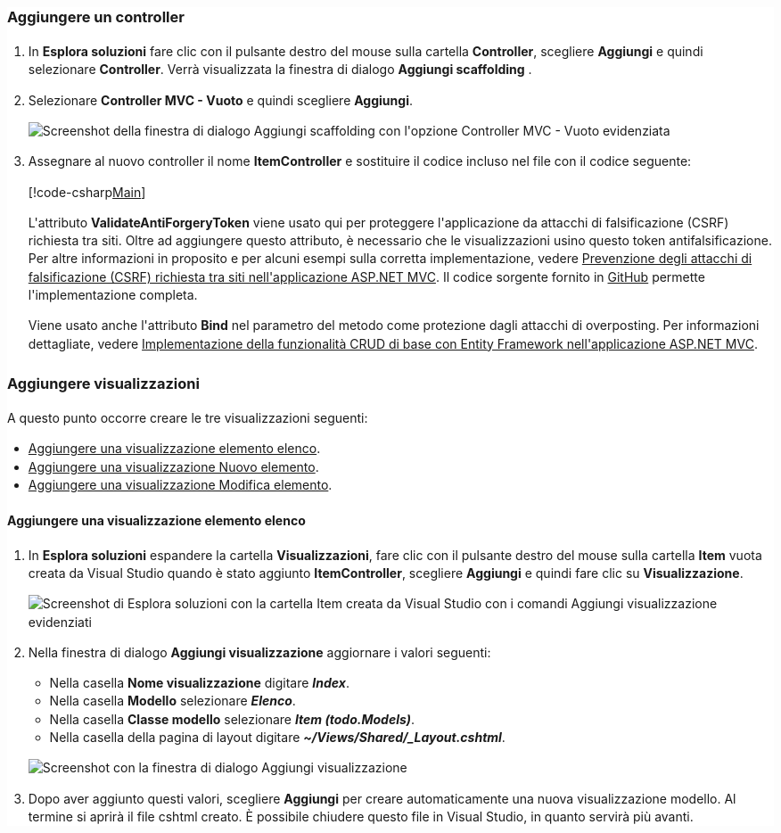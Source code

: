 ### <a name="add-a-controller"></a>Aggiungere un controller

1. In **Esplora soluzioni** fare clic con il pulsante destro del mouse sulla cartella **Controller**, scegliere **Aggiungi** e quindi selezionare **Controller**. Verrà visualizzata la finestra di dialogo **Aggiungi scaffolding** .

1. Selezionare **Controller MVC - Vuoto** e quindi scegliere **Aggiungi**.

   ![Screenshot della finestra di dialogo Aggiungi scaffolding con l'opzione Controller MVC - Vuoto evidenziata](./media/sql-api-dotnet-application/asp-net-mvc-tutorial-controller-add-scaffold.png)

1. Assegnare al nuovo controller il nome **ItemController** e sostituire il codice incluso nel file con il codice seguente:

   [!code-csharp[Main](~/samples-cosmosdb-dotnet-core-web-app/src/Controllers/ItemController.cs)]

   L'attributo **ValidateAntiForgeryToken** viene usato qui per proteggere l'applicazione da attacchi di falsificazione (CSRF) richiesta tra siti. Oltre ad aggiungere questo attributo, è necessario che le visualizzazioni usino questo token antifalsificazione. Per altre informazioni in proposito e per alcuni esempi sulla corretta implementazione, vedere [Prevenzione degli attacchi di falsificazione (CSRF) richiesta tra siti nell'applicazione ASP.NET MVC][Preventing Cross-Site Request Forgery]. Il codice sorgente fornito in [GitHub][GitHub] permette l'implementazione completa.

   Viene usato anche l'attributo **Bind** nel parametro del metodo come protezione dagli attacchi di overposting. Per informazioni dettagliate, vedere [Implementazione della funzionalità CRUD di base con Entity Framework nell'applicazione ASP.NET MVC][Basic CRUD Operations in ASP.NET MVC].

### <a name="add-views"></a>Aggiungere visualizzazioni

A questo punto occorre creare le tre visualizzazioni seguenti: 

* [Aggiungere una visualizzazione elemento elenco](#AddItemIndexView).
* [Aggiungere una visualizzazione Nuovo elemento](#AddNewIndexView).
* [Aggiungere una visualizzazione Modifica elemento](#AddEditIndexView).

#### <a name="AddItemIndexView"></a>Aggiungere una visualizzazione elemento elenco

1. In **Esplora soluzioni** espandere la cartella **Visualizzazioni**, fare clic con il pulsante destro del mouse sulla cartella **Item** vuota creata da Visual Studio quando è stato aggiunto **ItemController**, scegliere **Aggiungi** e quindi fare clic su **Visualizzazione**.
   
   ![Screenshot di Esplora soluzioni con la cartella Item creata da Visual Studio con i comandi Aggiungi visualizzazione evidenziati](./media/sql-api-dotnet-application/asp-net-mvc-tutorial-add-view.png)

2. Nella finestra di dialogo **Aggiungi visualizzazione** aggiornare i valori seguenti:
   
   * Nella casella **Nome visualizzazione** digitare ***Index***.
   * Nella casella **Modello** selezionare ***Elenco***.
   * Nella casella **Classe modello** selezionare ***Item (todo.Models)***.
   * Nella casella della pagina di layout digitare ***~/Views/Shared/_Layout.cshtml***.
     
   ![Screenshot con la finestra di dialogo Aggiungi visualizzazione](./media/sql-api-dotnet-application/asp-net-mvc-tutorial-add-view-dialog.png)

3. Dopo aver aggiunto questi valori, scegliere **Aggiungi** per creare automaticamente una nuova visualizzazione modello. Al termine si aprirà il file cshtml creato. È possibile chiudere questo file in Visual Studio, in quanto servirà più avanti.


[Visual Studio Express]: https://www.visualstudio.com/products/visual-studio-express-vs.aspx
[Microsoft Web Platform Installer]: https://www.microsoft.com/web/downloads/platform.aspx
[Preventing Cross-Site Request Forgery]: https://go.microsoft.com/fwlink/?LinkID=517254
[Basic CRUD Operations in ASP.NET MVC]: https://go.microsoft.com/fwlink/?LinkId=317598
[GitHub]: https://github.com/Azure-Samples/cosmos-dotnet-core-todo-app